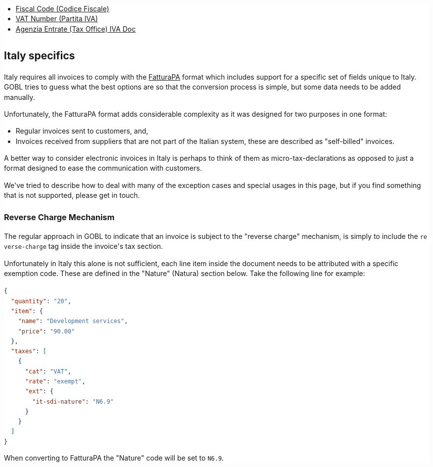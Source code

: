 - [Fiscal Code (Codice Fiscale)](https://en.wikipedia.org/wiki/Italian_fiscal_code)
- [VAT Number (Partita IVA)](https://en.wikipedia.org/wiki/VAT_identification_number)
- [Agenzia Entrate (Tax Office) IVA Doc](https://www.agenziaentrate.gov.it/portale/web/english/nse/business/vat-in-italy)

## Italy specifics

Italy requires all invoices to comply with the [FatturaPA](https://www.fatturapa.gov.it/it/index.html) format which includes support for a specific set of fields unique to Italy. GOBL tries to guess what the best options are so that the conversion process is simple, but some data needs to be added manually.

Unfortunately, the FatturaPA format adds considerable complexity as it was designed for two purposes in one format:

- Regular invoices sent to customers, and,
- Invoices received from suppliers that are not part of the Italian system, these are described as "self-billed" invoices.

A better way to consider electronic invoices in Italy is perhaps to think of them as micro-tax-declarations as opposed to just a format designed to ease the communication with customers.

We've tried to describe how to deal with many of the exception cases and special usages in this page, but if you find something that is not supported, please get in touch.

### Reverse Charge Mechanism

The regular approach in GOBL to indicate that an invoice is subject to the "reverse charge" mechanism, is simply to include the `reverse-charge` tag inside the invoice's tax section.

Unfortunately in Italy this alone is not sufficient, each line item inside the document needs to be attributed with a specific exemption code. These are defined in the "Nature" (Natura) section below. Take the following line for example:

```json
{
  "quantity": "20",
  "item": {
    "name": "Development services",
    "price": "90.00"
  },
  "taxes": [
    {
      "cat": "VAT",
      "rate": "exempt",
      "ext": {
        "it-sdi-nature": "N6.9"
      }
    }
  ]
}
```

When converting to FatturaPA the "Nature" code will be set to `N6.9`.
